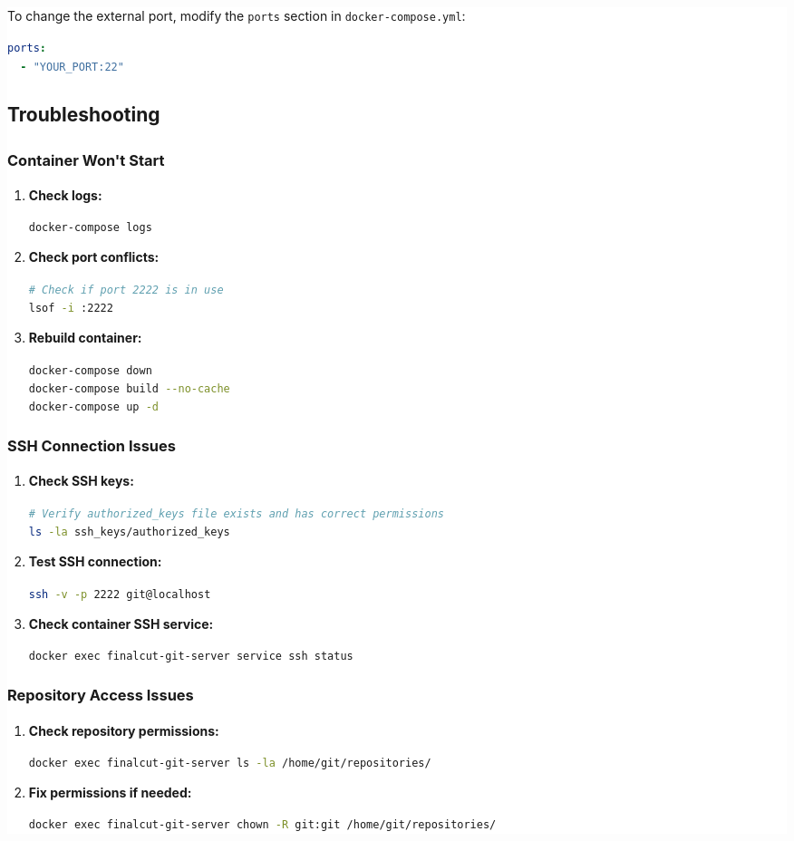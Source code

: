 To change the external port, modify the `ports` section in `docker-compose.yml`:
```yaml
ports:
  - "YOUR_PORT:22"
```

## Troubleshooting

### Container Won't Start

1. **Check logs:**
   ```bash
   docker-compose logs
   ```

2. **Check port conflicts:**
   ```bash
   # Check if port 2222 is in use
   lsof -i :2222
   ```

3. **Rebuild container:**
   ```bash
   docker-compose down
   docker-compose build --no-cache
   docker-compose up -d
   ```

### SSH Connection Issues

1. **Check SSH keys:**
   ```bash
   # Verify authorized_keys file exists and has correct permissions
   ls -la ssh_keys/authorized_keys
   ```

2. **Test SSH connection:**
   ```bash
   ssh -v -p 2222 git@localhost
   ```

3. **Check container SSH service:**
   ```bash
   docker exec finalcut-git-server service ssh status
   ```

### Repository Access Issues

1. **Check repository permissions:**
   ```bash
   docker exec finalcut-git-server ls -la /home/git/repositories/
   ```

2. **Fix permissions if needed:**
   ```bash
   docker exec finalcut-git-server chown -R git:git /home/git/repositories/
   ```
